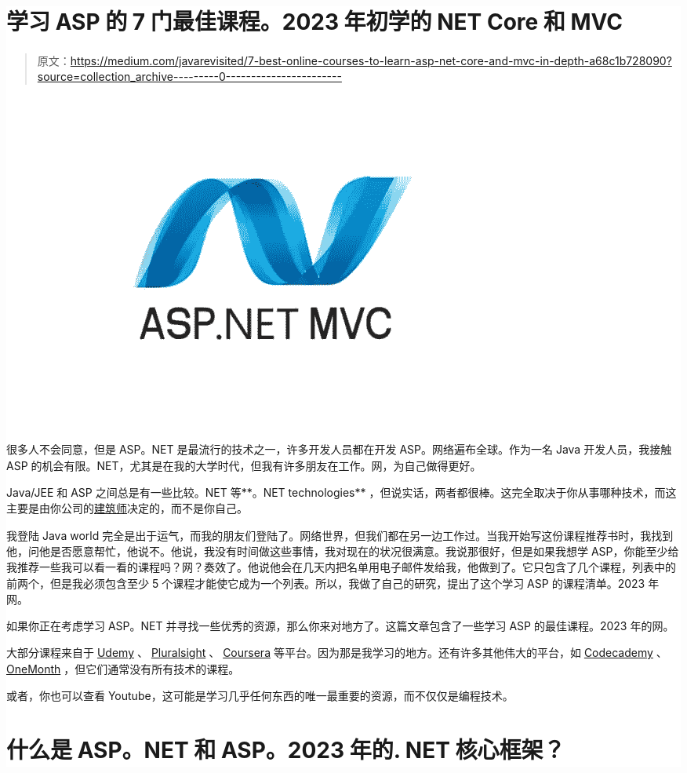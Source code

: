 # 学习 ASP 的 7 门最佳课程。2023 年初学的 NET Core 和 MVC

> 原文：<https://medium.com/javarevisited/7-best-online-courses-to-learn-asp-net-core-and-mvc-in-depth-a68c1b728090?source=collection_archive---------0----------------------->

[![](img/382596d25dd04ed56b270313eae71911.png)](https://click.linksynergy.com/deeplink?id=JVFxdTr9V80&mid=39197&murl=https%3A%2F%2Fwww.udemy.com%2Fcourse%2Fthe-complete-aspnet-mvc-5-course%2F)

很多人不会同意，但是 ASP。NET 是最流行的技术之一，许多开发人员都在开发 ASP。网络遍布全球。作为一名 Java 开发人员，我接触 ASP 的机会有限。NET，尤其是在我的大学时代，但我有许多朋友在工作。网，为自己做得更好。

Java/JEE 和 ASP 之间总是有一些比较。NET 等**。NET technologies** ，但说实话，两者都很棒。这完全取决于你从事哪种技术，而这主要是由你公司的[建筑师](/javarevisited/top-5-courses-to-learn-software-architecture-in-2020-best-of-lot-5d34ebc52e9)决定的，而不是你自己。

我登陆 Java world 完全是出于运气，而我的朋友们登陆了。网络世界，但我们都在另一边工作过。当我开始写这份课程推荐书时，我找到他，问他是否愿意帮忙，他说不。他说，我没有时间做这些事情，我对现在的状况很满意。我说那很好，但是如果我想学 ASP，你能至少给我推荐一些我可以看一看的课程吗？网？奏效了。他说他会在几天内把名单用电子邮件发给我，他做到了。它只包含了几个课程，列表中的前两个，但是我必须包含至少 5 个课程才能使它成为一个列表。所以，我做了自己的研究，提出了这个学习 ASP 的课程清单。2023 年网。

如果你正在考虑学习 ASP。NET 并寻找一些优秀的资源，那么你来对地方了。这篇文章包含了一些学习 ASP 的最佳课程。2023 年的网。

大部分课程来自于 [Udemy](https://javarevisited.blogspot.com/2019/09/codecademy-vs-udemy-vs-onemonth-which-is-better-for-learning-code.html) 、 [Pluralsight](https://javarevisited.blogspot.com/2019/10/pluralsight-vs-codecademy-which-is-best-online-learning-platform.html) 、 [Coursera](https://javarevisited.blogspot.com/2019/10/top-5-coursera-professional-certificates-for-programmers-IT-professionals.html) 等平台。因为那是我学习的地方。还有许多其他伟大的平台，如 [Codecademy](/javarevisited/pluralsight-or-udemy-d9a94d2e8ee) 、 [OneMonth](https://javarevisited.blogspot.com/2019/09/codecademy-vs-udemy-vs-onemonth-which-is-better-for-learning-code.html) ，但它们通常没有所有技术的课程。

或者，你也可以查看 Youtube，这可能是学习几乎任何东西的唯一最重要的资源，而不仅仅是编程技术。

# 什么是 ASP。NET 和 ASP。2023 年的. NET 核心框架？
